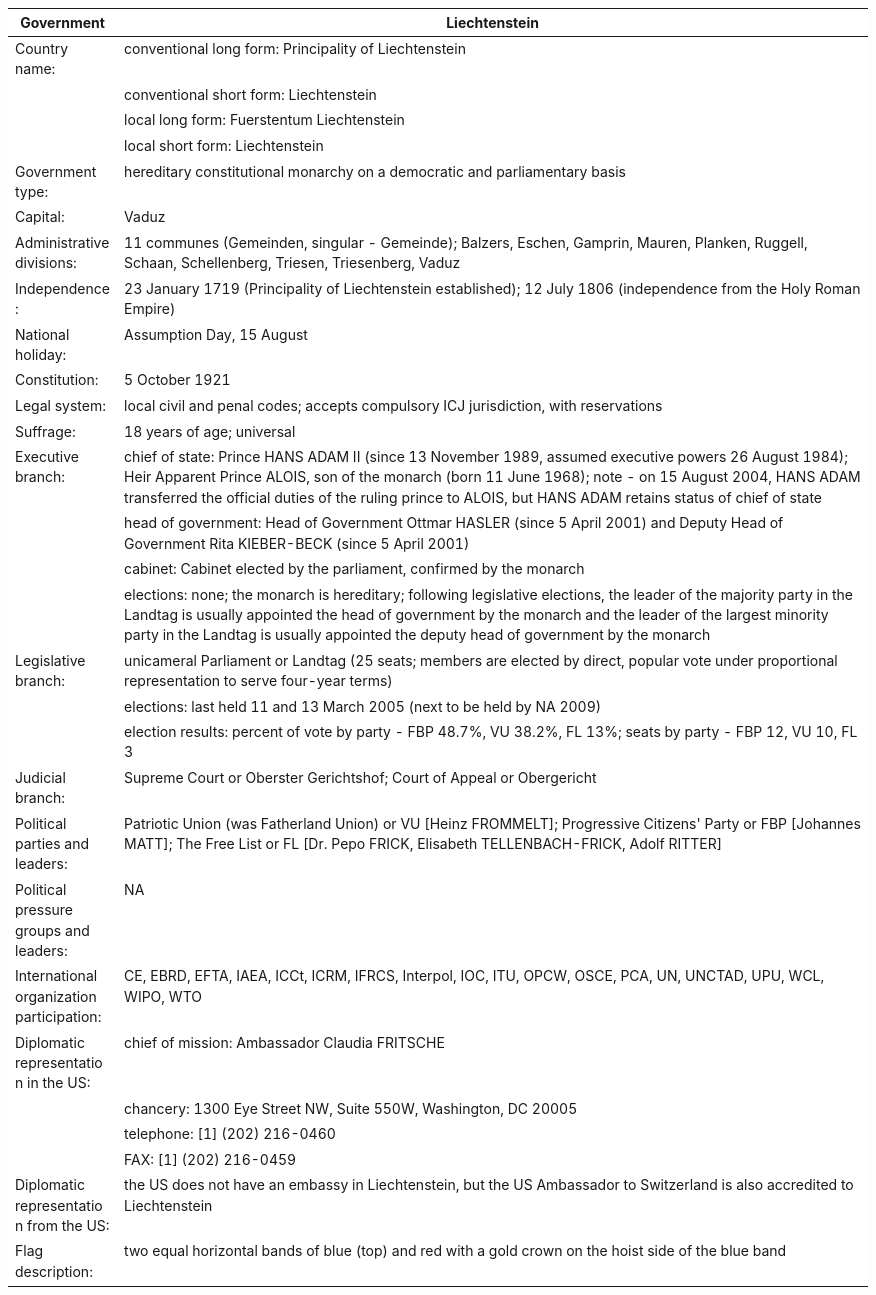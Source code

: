 | Government | Liechtenstein |
| --- | --- |
| Country name: | conventional long form: Principality of Liechtenstein |
| | conventional short form: Liechtenstein |
| | local long form: Fuerstentum Liechtenstein |
| | local short form: Liechtenstein |
| Government type: | hereditary constitutional monarchy on a democratic and parliamentary basis |
| Capital: | Vaduz |
| Administrative divisions: | 11 communes (Gemeinden, singular - Gemeinde); Balzers, Eschen, Gamprin, Mauren, Planken, Ruggell, Schaan, Schellenberg, Triesen, Triesenberg, Vaduz |
| Independence: | 23 January 1719 (Principality of Liechtenstein established); 12 July 1806 (independence from the Holy Roman Empire) |
| National holiday: | Assumption Day, 15 August |
| Constitution: | 5 October 1921 |
| Legal system: | local civil and penal codes; accepts compulsory ICJ jurisdiction, with reservations |
| Suffrage: | 18 years of age; universal |
| Executive branch: | chief of state: Prince HANS ADAM II (since 13 November 1989, assumed executive powers 26 August 1984); Heir Apparent Prince ALOIS, son of the monarch (born 11 June 1968); note - on 15 August 2004, HANS ADAM transferred the official duties of the ruling prince to ALOIS, but HANS ADAM retains status of chief of state |
| | head of government: Head of Government Ottmar HASLER (since 5 April 2001) and Deputy Head of Government Rita KIEBER-BECK (since 5 April 2001) |
| | cabinet: Cabinet elected by the parliament, confirmed by the monarch |
| | elections: none; the monarch is hereditary; following legislative elections, the leader of the majority party in the Landtag is usually appointed the head of government by the monarch and the leader of the largest minority party in the Landtag is usually appointed the deputy head of government by the monarch |
| Legislative branch: | unicameral Parliament or Landtag (25 seats; members are elected by direct, popular vote under proportional representation to serve four-year terms) |
| | elections: last held 11 and 13 March 2005 (next to be held by NA 2009) |
| | election results: percent of vote by party - FBP 48.7%, VU 38.2%, FL 13%; seats by party - FBP 12, VU 10, FL 3 |
| Judicial branch: | Supreme Court or Oberster Gerichtshof; Court of Appeal or Obergericht |
| Political parties and leaders: | Patriotic Union (was Fatherland Union) or VU [Heinz FROMMELT]; Progressive Citizens' Party or FBP [Johannes MATT]; The Free List or FL [Dr. Pepo FRICK, Elisabeth TELLENBACH-FRICK, Adolf RITTER] |
| Political pressure groups and leaders: | NA |
| International organization participation: | CE, EBRD, EFTA, IAEA, ICCt, ICRM, IFRCS, Interpol, IOC, ITU, OPCW, OSCE, PCA, UN, UNCTAD, UPU, WCL, WIPO, WTO |
| Diplomatic representation in the US: | chief of mission: Ambassador Claudia FRITSCHE |
| | chancery: 1300 Eye Street NW, Suite 550W, Washington, DC 20005 |
| | telephone: [1] (202) 216-0460 |
| | FAX: [1] (202) 216-0459 |
| Diplomatic representation from the US: | the US does not have an embassy in Liechtenstein, but the US Ambassador to Switzerland is also accredited to Liechtenstein |
| Flag description: | two equal horizontal bands of blue (top) and red with a gold crown on the hoist side of the blue band |
